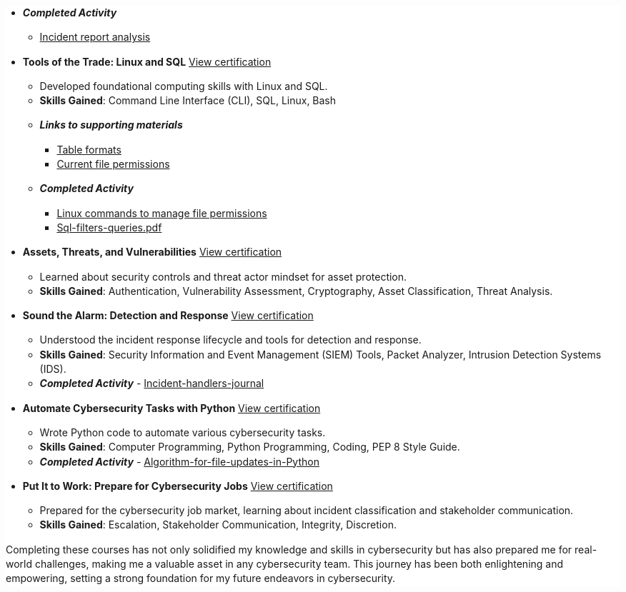   - ***Completed Activity***
      - [Incident report analysis](/assets/Connect-and-Protect_Network-Security/Incident%20report%20analysis.pdf)
  

- **Tools of the Trade: Linux and SQL**  [View certification](https://www.coursera.org/account/accomplishments/verify/V65LKHBC98T9)
  - Developed foundational computing skills with Linux and SQL.
  - **Skills Gained**: Command Line Interface (CLI), SQL, Linux, Bash
  >
   - ***Links to supporting materials***
      - [Table formats](/assets/Tools-of-the-Trade_Linux-and-SQL/Table%20formats.pdf)
      - [Current file permissions](/assets/Tools-of-the-Trade_Linux-and-SQL/Current%20file%20permissions.pdf)
  
    - ***Completed Activity***
      - [Linux commands to manage file permissions](/assets/Tools-of-the-Trade_Linux-and-SQL/Linux%20commands%20to%20manage%20file%20permissions.pdf)
      - [Sql-filters-queries.pdf](/assets/Tools-of-the-Trade_Linux-and-SQL/sql-filters-queries.pdf)


- **Assets, Threats, and Vulnerabilities**  [View certification](https://www.coursera.org/account/accomplishments/verify/4TL2Y84DK5Z6)
  - Learned about security controls and threat actor mindset for asset protection.
  - **Skills Gained**: Authentication, Vulnerability Assessment, Cryptography, Asset Classification, Threat Analysis.
  >
- **Sound the Alarm: Detection and Response**  [View certification](https://www.coursera.org/account/accomplishments/verify/TJ674LVC22GZ)
  - Understood the incident response lifecycle and tools for detection and response.
  - **Skills Gained**: Security Information and Event Management (SIEM) Tools, Packet Analyzer, Intrusion Detection Systems (IDS).
  - ***Completed Activity***
          - [Incident-handlers-journal](/assets/Sound-the-Alarm_Detection-and-Response/Incident-handler-s-journal.pdf)
   >

- **Automate Cybersecurity Tasks with Python**  [View certification](https://www.coursera.org/account/accomplishments/verify/C2XPZH3JR3EJ)
  - Wrote Python code to automate various cybersecurity tasks.
  - **Skills Gained**: Computer Programming, Python Programming, Coding, PEP 8 Style Guide.
   - ***Completed Activity***
         - [Algorithm-for-file-updates-in-Python](/assets/Automate-Cybersecurity-Tasks-With-Python/Algorithm-for-file-updates-in-Python.pdf)
     >


- **Put It to Work: Prepare for Cybersecurity Jobs** [View certification](https://www.coursera.org/account/accomplishments/verify/JAH4LAPUZ9KU)
  - Prepared for the cybersecurity job market, learning about incident classification and stakeholder communication.
  - **Skills Gained**: Escalation, Stakeholder Communication, Integrity, Discretion.
  

Completing these courses has not only solidified my knowledge and skills in cybersecurity but has also prepared me for real-world challenges, making me a valuable asset in any cybersecurity team. This journey has been both enlightening and empowering, setting a strong foundation for my future endeavors in cybersecurity.
